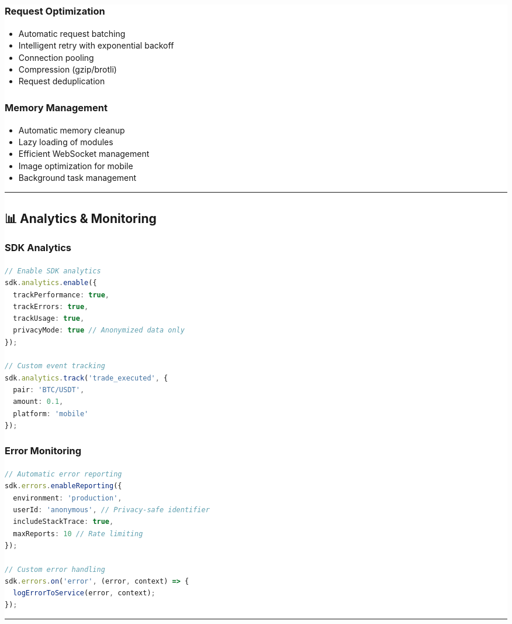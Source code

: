 ### **Request Optimization**
- Automatic request batching
- Intelligent retry with exponential backoff
- Connection pooling
- Compression (gzip/brotli)
- Request deduplication

### **Memory Management**
- Automatic memory cleanup
- Lazy loading of modules
- Efficient WebSocket management
- Image optimization for mobile
- Background task management

---

## 📊 **Analytics & Monitoring**

### **SDK Analytics**
```typescript
// Enable SDK analytics
sdk.analytics.enable({
  trackPerformance: true,
  trackErrors: true,
  trackUsage: true,
  privacyMode: true // Anonymized data only
});

// Custom event tracking
sdk.analytics.track('trade_executed', {
  pair: 'BTC/USDT',
  amount: 0.1,
  platform: 'mobile'
});
```

### **Error Monitoring**
```typescript
// Automatic error reporting
sdk.errors.enableReporting({
  environment: 'production',
  userId: 'anonymous', // Privacy-safe identifier
  includeStackTrace: true,
  maxReports: 10 // Rate limiting
});

// Custom error handling
sdk.errors.on('error', (error, context) => {
  logErrorToService(error, context);
});
```

---